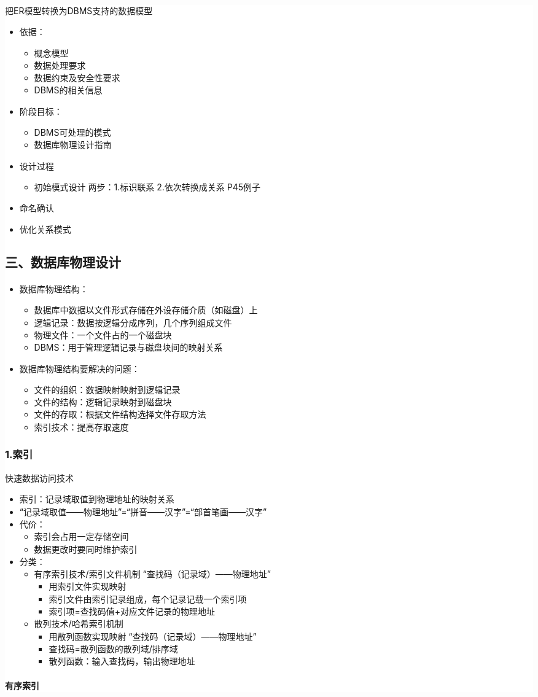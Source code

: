 把ER模型转换为DBMS支持的数据模型

- 依据：
    - 概念模型
    - 数据处理要求
    - 数据约束及安全性要求
    - DBMS的相关信息
- 阶段目标：
    - DBMS可处理的模式
    - 数据库物理设计指南

- 设计过程
    - 初始模式设计
        两步：1.标识联系 2.依次转换成关系
        P45例子
- 命名确认
- 优化关系模式

## 三、数据库物理设计

- 数据库物理结构：
    - 数据库中数据以文件形式存储在外设存储介质（如磁盘）上
    - 逻辑记录：数据按逻辑分成序列，几个序列组成文件
    - 物理文件：一个文件占的一个磁盘块
    - DBMS：用于管理逻辑记录与磁盘块间的映射关系
    
- 数据库物理结构要解决的问题：
    - 文件的组织：数据映射映射到逻辑记录
    - 文件的结构：逻辑记录映射到磁盘块
    - 文件的存取：根据文件结构选择文件存取方法
    - 索引技术：提高存取速度

### 1.索引

快速数据访问技术

- 索引：记录域取值到物理地址的映射关系
- “记录域取值——物理地址”=“拼音——汉字”=“部首笔画——汉字”
- 代价：
    - 索引会占用一定存储空间
    - 数据更改时要同时维护索引
- 分类：
    - 有序索引技术/索引文件机制 “查找码（记录域）——物理地址”
        - 用索引文件实现映射
        - 索引文件由索引记录组成，每个记录记载一个索引项
        - 索引项=查找码值+对应文件记录的物理地址
    - 散列技术/哈希索引机制 
        - 用散列函数实现映射 “查找码（记录域）——物理地址”
        - 查找码=散列函数的散列域/排序域
        - 散列函数：输入查找码，输出物理地址

#### 有序索引
